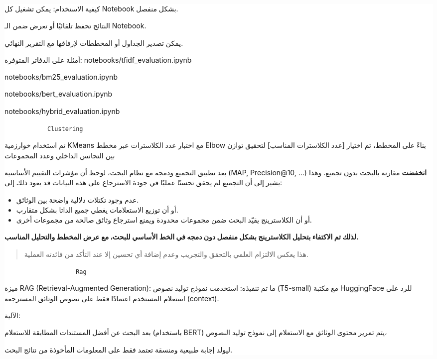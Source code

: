 كيفية الاستخدام:
يمكن تشغيل كل Notebook بشكل منفصل.

النتائج تحفظ تلقائيًا أو تعرض ضمن الـ Notebook.

يمكن تصدير الجداول أو المخططات لإرفاقها مع التقرير النهائي.

أمثلة على الدفاتر المتوفرة:
notebooks/tfidf_evaluation.ipynb

notebooks/bm25_evaluation.ipynb

notebooks/bert_evaluation.ipynb

notebooks/hybrid_evaluation.ipynb


                    
                Clustering

تم استخدام خوارزمية 
KMeans 
مع اختبار عدد الكلاسترات عبر مخطط 
Elbow 
بناءً على المخطط، تم اختيار [عدد الكلاسترات المناسب] لتحقيق توازن بين التجانس الداخلي وعدد المجموعات

بعد تطبيق التجميع ودمجه مع نظام البحث، لوحظ أن مؤشرات التقييم الأساسية 
(MAP, Precision@10, ...) **انخفضت**
 مقارنة بالبحث بدون تجميع.
  وهذا يشير إلى أن التجميع لم يحقق تحسنًا عمليًا في جودة الاسترجاع على هذه البيانات 
قد يعود ذلك إلى:
- عدم وجود تكتلات دلالية واضحة بين الوثائق.
- أو أن توزيع الاستعلامات يغطي جميع الداتا بشكل متقارب.
- أو أن الكلاسترينج يقيّد البحث ضمن مجموعات محدودة ويمنع استرجاع وثائق صالحة من مجموعات أخرى.

**لذلك تم الاكتفاء بتحليل الكلاسترينج بشكل منفصل دون دمجه في الخط الأساسي للبحث، مع عرض المخطط والتحليل المناسب.**

> هذا يعكس الالتزام العلمي بالتحقق والتجريب وعدم إضافة أي تحسين إلا عند التأكد من فائدته العملية.


                        Rag

ميزة 
RAG (Retrieval-Augmented Generation):
ما تم تنفيذه:
استخدمت نموذج توليد نصوص 
(T5-small)
 مع مكتبة 
 HuggingFace
  للرد على استعلام المستخدم اعتمادًا فقط على نصوص الوثائق المسترجعة (context).

الآلية:

بعد البحث عن أفضل المستندات المطابقة للاستعلام 
(باستخدام BERT)
يتم تمرير محتوى الوثائق مع الاستعلام إلى نموذج توليد النصوص،

ليولد إجابة طبيعية ومنسقة تعتمد فقط على المعلومات المأخوذة من نتائج البحث.
